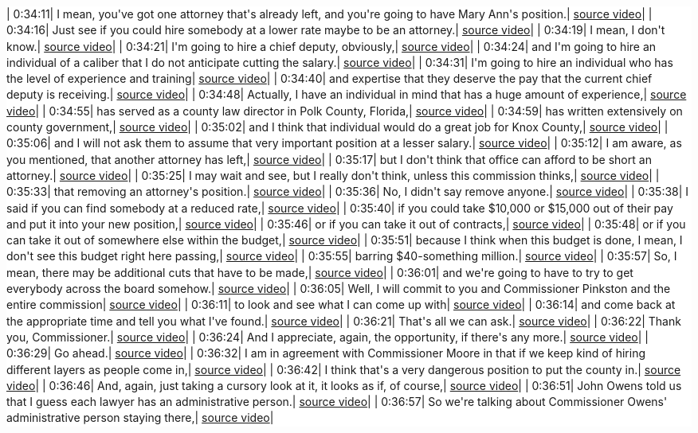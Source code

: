 | 0:34:11| I mean, you've got one attorney that's already left, and you're going to have Mary Ann's position.| [source video](https://archive.org/details/cocom080602budgethearingspart2?start=2051)|
| 0:34:16| Just see if you could hire somebody at a lower rate maybe to be an attorney.| [source video](https://archive.org/details/cocom080602budgethearingspart2?start=2056)|
| 0:34:19| I mean, I don't know.| [source video](https://archive.org/details/cocom080602budgethearingspart2?start=2059)|
| 0:34:21| I'm going to hire a chief deputy, obviously,| [source video](https://archive.org/details/cocom080602budgethearingspart2?start=2061)|
| 0:34:24| and I'm going to hire an individual of a caliber that I do not anticipate cutting the salary.| [source video](https://archive.org/details/cocom080602budgethearingspart2?start=2064)|
| 0:34:31| I'm going to hire an individual who has the level of experience and training| [source video](https://archive.org/details/cocom080602budgethearingspart2?start=2071)|
| 0:34:40| and expertise that they deserve the pay that the current chief deputy is receiving.| [source video](https://archive.org/details/cocom080602budgethearingspart2?start=2080)|
| 0:34:48| Actually, I have an individual in mind that has a huge amount of experience,| [source video](https://archive.org/details/cocom080602budgethearingspart2?start=2088)|
| 0:34:55| has served as a county law director in Polk County, Florida,| [source video](https://archive.org/details/cocom080602budgethearingspart2?start=2095)|
| 0:34:59| has written extensively on county government,| [source video](https://archive.org/details/cocom080602budgethearingspart2?start=2099)|
| 0:35:02| and I think that individual would do a great job for Knox County,| [source video](https://archive.org/details/cocom080602budgethearingspart2?start=2102)|
| 0:35:06| and I will not ask them to assume that very important position at a lesser salary.| [source video](https://archive.org/details/cocom080602budgethearingspart2?start=2106)|
| 0:35:12| I am aware, as you mentioned, that another attorney has left,| [source video](https://archive.org/details/cocom080602budgethearingspart2?start=2112)|
| 0:35:17| but I don't think that office can afford to be short an attorney.| [source video](https://archive.org/details/cocom080602budgethearingspart2?start=2117)|
| 0:35:25| I may wait and see, but I really don't think, unless this commission thinks,| [source video](https://archive.org/details/cocom080602budgethearingspart2?start=2125)|
| 0:35:33| that removing an attorney's position.| [source video](https://archive.org/details/cocom080602budgethearingspart2?start=2133)|
| 0:35:36| No, I didn't say remove anyone.| [source video](https://archive.org/details/cocom080602budgethearingspart2?start=2136)|
| 0:35:38| I said if you can find somebody at a reduced rate,| [source video](https://archive.org/details/cocom080602budgethearingspart2?start=2138)|
| 0:35:40| if you could take $10,000 or $15,000 out of their pay and put it into your new position,| [source video](https://archive.org/details/cocom080602budgethearingspart2?start=2140)|
| 0:35:46| or if you can take it out of contracts,| [source video](https://archive.org/details/cocom080602budgethearingspart2?start=2146)|
| 0:35:48| or if you can take it out of somewhere else within the budget,| [source video](https://archive.org/details/cocom080602budgethearingspart2?start=2148)|
| 0:35:51| because I think when this budget is done, I mean, I don't see this budget right here passing,| [source video](https://archive.org/details/cocom080602budgethearingspart2?start=2151)|
| 0:35:55| barring $40-something million.| [source video](https://archive.org/details/cocom080602budgethearingspart2?start=2155)|
| 0:35:57| So, I mean, there may be additional cuts that have to be made,| [source video](https://archive.org/details/cocom080602budgethearingspart2?start=2157)|
| 0:36:01| and we're going to have to try to get everybody across the board somehow.| [source video](https://archive.org/details/cocom080602budgethearingspart2?start=2161)|
| 0:36:05| Well, I will commit to you and Commissioner Pinkston and the entire commission| [source video](https://archive.org/details/cocom080602budgethearingspart2?start=2165)|
| 0:36:11| to look and see what I can come up with| [source video](https://archive.org/details/cocom080602budgethearingspart2?start=2171)|
| 0:36:14| and come back at the appropriate time and tell you what I've found.| [source video](https://archive.org/details/cocom080602budgethearingspart2?start=2174)|
| 0:36:21| That's all we can ask.| [source video](https://archive.org/details/cocom080602budgethearingspart2?start=2181)|
| 0:36:22| Thank you, Commissioner.| [source video](https://archive.org/details/cocom080602budgethearingspart2?start=2182)|
| 0:36:24| And I appreciate, again, the opportunity, if there's any more.| [source video](https://archive.org/details/cocom080602budgethearingspart2?start=2184)|
| 0:36:29| Go ahead.| [source video](https://archive.org/details/cocom080602budgethearingspart2?start=2189)|
| 0:36:32| I am in agreement with Commissioner Moore in that if we keep kind of hiring different layers as people come in,| [source video](https://archive.org/details/cocom080602budgethearingspart2?start=2192)|
| 0:36:42| I think that's a very dangerous position to put the county in.| [source video](https://archive.org/details/cocom080602budgethearingspart2?start=2202)|
| 0:36:46| And, again, just taking a cursory look at it, it looks as if, of course,| [source video](https://archive.org/details/cocom080602budgethearingspart2?start=2206)|
| 0:36:51| John Owens told us that I guess each lawyer has an administrative person.| [source video](https://archive.org/details/cocom080602budgethearingspart2?start=2211)|
| 0:36:57| So we're talking about Commissioner Owens' administrative person staying there,| [source video](https://archive.org/details/cocom080602budgethearingspart2?start=2217)|